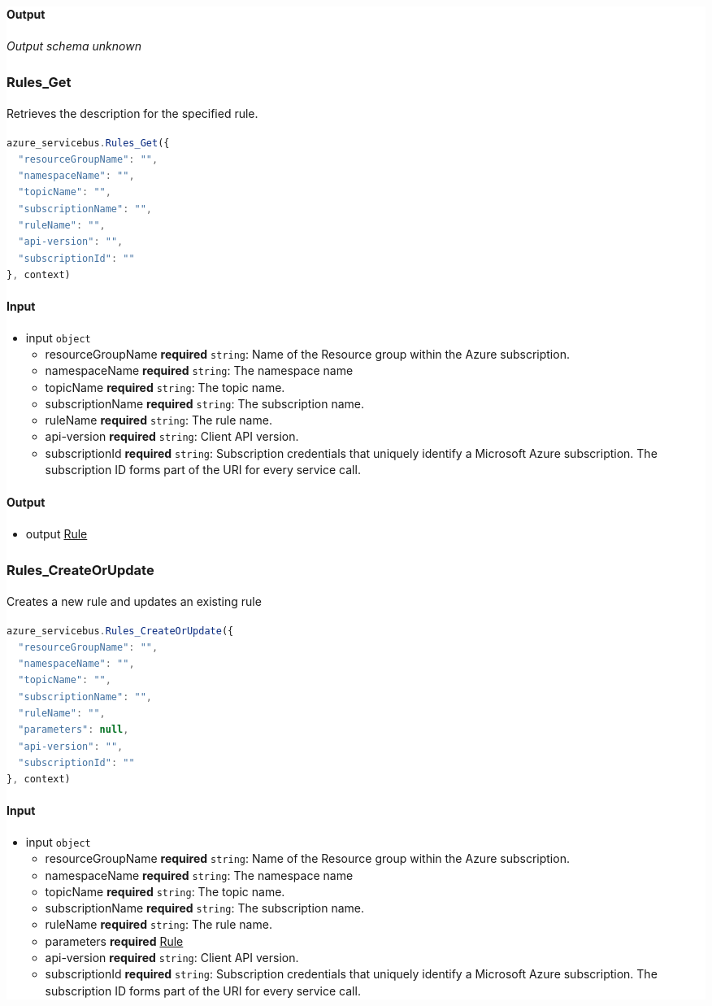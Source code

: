 #### Output
*Output schema unknown*

### Rules_Get
Retrieves the description for the specified rule.


```js
azure_servicebus.Rules_Get({
  "resourceGroupName": "",
  "namespaceName": "",
  "topicName": "",
  "subscriptionName": "",
  "ruleName": "",
  "api-version": "",
  "subscriptionId": ""
}, context)
```

#### Input
* input `object`
  * resourceGroupName **required** `string`: Name of the Resource group within the Azure subscription.
  * namespaceName **required** `string`: The namespace name
  * topicName **required** `string`: The topic name.
  * subscriptionName **required** `string`: The subscription name.
  * ruleName **required** `string`: The rule name.
  * api-version **required** `string`: Client API version.
  * subscriptionId **required** `string`: Subscription credentials that uniquely identify a Microsoft Azure subscription. The subscription ID forms part of the URI for every service call.

#### Output
* output [Rule](#rule)

### Rules_CreateOrUpdate
Creates a new rule and updates an existing rule


```js
azure_servicebus.Rules_CreateOrUpdate({
  "resourceGroupName": "",
  "namespaceName": "",
  "topicName": "",
  "subscriptionName": "",
  "ruleName": "",
  "parameters": null,
  "api-version": "",
  "subscriptionId": ""
}, context)
```

#### Input
* input `object`
  * resourceGroupName **required** `string`: Name of the Resource group within the Azure subscription.
  * namespaceName **required** `string`: The namespace name
  * topicName **required** `string`: The topic name.
  * subscriptionName **required** `string`: The subscription name.
  * ruleName **required** `string`: The rule name.
  * parameters **required** [Rule](#rule)
  * api-version **required** `string`: Client API version.
  * subscriptionId **required** `string`: Subscription credentials that uniquely identify a Microsoft Azure subscription. The subscription ID forms part of the URI for every service call.
